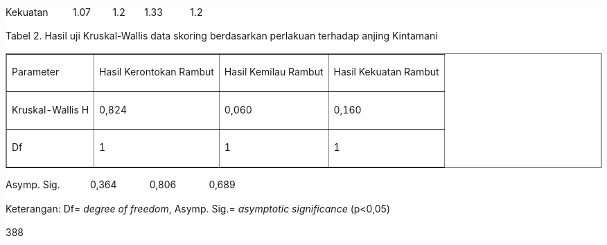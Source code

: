 <p><span class="font2">Kekuatan &nbsp;&nbsp;&nbsp;&nbsp;&nbsp;&nbsp;&nbsp;&nbsp;1.07 &nbsp;&nbsp;&nbsp;&nbsp;&nbsp;&nbsp;&nbsp;1.2 &nbsp;&nbsp;&nbsp;&nbsp;&nbsp;&nbsp;1.33 &nbsp;&nbsp;&nbsp;&nbsp;&nbsp;&nbsp;&nbsp;&nbsp;&nbsp;1.2</span></p></td></tr>
</table>
<p><span class="font2">Tabel 2. Hasil uji Kruskal-Wallis data skoring berdasarkan perlakuan terhadap anjing Kintamani</span></p>
<table border="1">
<tr><td style="vertical-align:top;">
<p><span class="font2">Parameter</span></p></td><td style="vertical-align:top;">
<p><span class="font2">Hasil Kerontokan Rambut</span></p></td><td style="vertical-align:top;">
<p><span class="font2">Hasil Kemilau Rambut</span></p></td><td style="vertical-align:top;">
<p><span class="font2">Hasil Kekuatan Rambut</span></p></td></tr>
<tr><td style="vertical-align:bottom;">
<p><span class="font2">Kruskal-Wallis H</span></p></td><td style="vertical-align:bottom;">
<p><span class="font2">0,824</span></p></td><td style="vertical-align:bottom;">
<p><span class="font2">0,060</span></p></td><td style="vertical-align:bottom;">
<p><span class="font2">0,160</span></p></td></tr>
<tr><td style="vertical-align:bottom;">
<p><span class="font2">Df</span></p></td><td style="vertical-align:bottom;">
<p><span class="font2">1</span></p></td><td style="vertical-align:bottom;">
<p><span class="font2">1</span></p></td><td style="vertical-align:bottom;">
<p><span class="font2">1</span></p></td></tr>
</table>
<p><span class="font2">Asymp. Sig. &nbsp;&nbsp;&nbsp;&nbsp;&nbsp;&nbsp;&nbsp;&nbsp;&nbsp;&nbsp;0,364 &nbsp;&nbsp;&nbsp;&nbsp;&nbsp;&nbsp;&nbsp;&nbsp;&nbsp;&nbsp;&nbsp;0,806 &nbsp;&nbsp;&nbsp;&nbsp;&nbsp;&nbsp;&nbsp;&nbsp;&nbsp;&nbsp;&nbsp;0,689</span></p>
<p><span class="font2">Keterangan: Df= </span><span class="font2" style="font-style:italic;">degree of freedom</span><span class="font2">, Asymp. Sig.= </span><span class="font2" style="font-style:italic;">asymptotic significance</span><span class="font2"> (p&lt;0,05)</span></p>
<p><span class="font0">388</span></p>